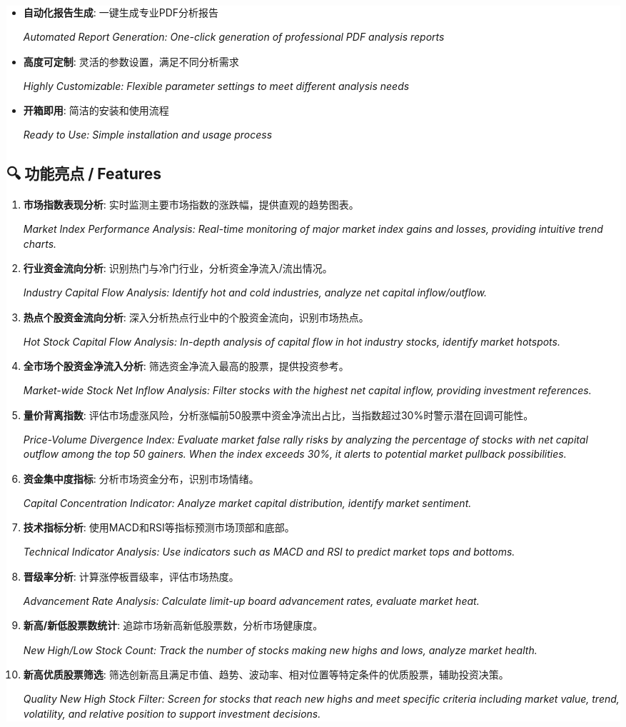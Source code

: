 - **自动化报告生成**: 一键生成专业PDF分析报告
  
  *Automated Report Generation: One-click generation of professional PDF analysis reports*

- **高度可定制**: 灵活的参数设置，满足不同分析需求
  
  *Highly Customizable: Flexible parameter settings to meet different analysis needs*

- **开箱即用**: 简洁的安装和使用流程
  
  *Ready to Use: Simple installation and usage process*

## 🔍 功能亮点 / Features

1. **市场指数表现分析**: 实时监测主要市场指数的涨跌幅，提供直观的趋势图表。
   
   *Market Index Performance Analysis: Real-time monitoring of major market index gains and losses, providing intuitive trend charts.*

2. **行业资金流向分析**: 识别热门与冷门行业，分析资金净流入/流出情况。
   
   *Industry Capital Flow Analysis: Identify hot and cold industries, analyze net capital inflow/outflow.*

3. **热点个股资金流向分析**: 深入分析热点行业中的个股资金流向，识别市场热点。
   
   *Hot Stock Capital Flow Analysis: In-depth analysis of capital flow in hot industry stocks, identify market hotspots.*

4. **全市场个股资金净流入分析**: 筛选资金净流入最高的股票，提供投资参考。
   
   *Market-wide Stock Net Inflow Analysis: Filter stocks with the highest net capital inflow, providing investment references.*

5. **量价背离指数**: 评估市场虚涨风险，分析涨幅前50股票中资金净流出占比，当指数超过30%时警示潜在回调可能性。
   
   *Price-Volume Divergence Index: Evaluate market false rally risks by analyzing the percentage of stocks with net capital outflow among the top 50 gainers. When the index exceeds 30%, it alerts to potential market pullback possibilities.*

6. **资金集中度指标**: 分析市场资金分布，识别市场情绪。
   
   *Capital Concentration Indicator: Analyze market capital distribution, identify market sentiment.*

7. **技术指标分析**: 使用MACD和RSI等指标预测市场顶部和底部。
   
   *Technical Indicator Analysis: Use indicators such as MACD and RSI to predict market tops and bottoms.*

8. **晋级率分析**: 计算涨停板晋级率，评估市场热度。
   
   *Advancement Rate Analysis: Calculate limit-up board advancement rates, evaluate market heat.*

9. **新高/新低股票数统计**: 追踪市场新高新低股票数，分析市场健康度。
   
   *New High/Low Stock Count: Track the number of stocks making new highs and lows, analyze market health.*

10. **新高优质股票筛选**: 筛选创新高且满足市值、趋势、波动率、相对位置等特定条件的优质股票，辅助投资决策。
   
    *Quality New High Stock Filter: Screen for stocks that reach new highs and meet specific criteria including market value, trend, volatility, and relative position to support investment decisions.*
